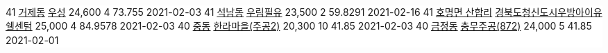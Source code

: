   <tr>
    <td>41</td>
    <td><a href="/실거래가/2021/06/12/26470.html">거제동</a></td>
    <td style="font-weight: bold;"><a href="https://search.naver.com/search.naver?query=거제동 우성">우성</a></td>
    <td>24,600</td>
    <td>4</td>
    <td>73.755</td>
    <td>2021-02-03</td>
  </tr>

  <tr>
    <td>41</td>
    <td><a href="/실거래가/2021/06/12/28260.html">석남동</a></td>
    <td style="font-weight: bold;"><a href="https://search.naver.com/search.naver?query=석남동 우림필유">우림필유</a></td>
    <td>23,500</td>
    <td>2</td>
    <td>59.8291</td>
    <td>2021-02-16</td>
  </tr>

  <tr>
    <td>41</td>
    <td><a href="/실거래가/2021/06/12/47900.html">호명면 산합리</a></td>
    <td style="font-weight: bold;"><a href="https://search.naver.com/search.naver?query=호명면 산합리 경북도청신도시우방아이유쉘센텀">경북도청신도시우방아이유쉘센텀</a></td>
    <td>25,000</td>
    <td>4</td>
    <td>84.9578</td>
    <td>2021-02-03</td>
  </tr>

  <tr>
    <td>40</td>
    <td><a href="/실거래가/2021/06/12/41190.html">중동</a></td>
    <td style="font-weight: bold;"><a href="https://search.naver.com/search.naver?query=중동 한라마을(주공2)">한라마을(주공2)</a></td>
    <td>20,300</td>
    <td>10</td>
    <td>41.85</td>
    <td>2021-02-03</td>
  </tr>

  <tr>
    <td>40</td>
    <td><a href="/실거래가/2021/06/12/41410.html">금정동</a></td>
    <td style="font-weight: bold;"><a href="https://search.naver.com/search.naver?query=금정동 충무주공(872)">충무주공(872)</a></td>
    <td>24,000</td>
    <td>5</td>
    <td>41.85</td>
    <td>2021-02-01</td>
  </tr>
